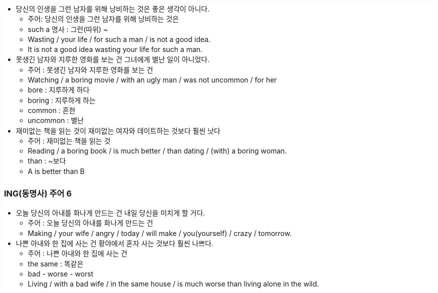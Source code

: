 - 당신의 인생을 그런 남자를 위해 낭비하는 것은 좋은 생각이 아니다.
    - 주어: 당신의 인생을 그런 남자를 위해 낭비하는 것은
    - such a 명사 : 그런(따위) ~
    - Wasting / your life / for such a man / is not a good idea.
    - It is not a good idea wasting your life for such a man.
- 못생긴 남자와 지루한 영화를 보는 건 그녀에게 별난 일이 아니었다.
    - 주어 : 못생긴 남자와 지루한 영화를 보는 건
    - Watching / a boring movie / with an ugly man / was not uncommon / for her
    - bore : 지루하게 하다
    - boring : 지루하게 하는
    - common : 흔한
    - uncommon : 별난
- 재미없는 책을 읽는 것이 재미없는 여자와 데이트하는 것보다 훨씬 낫다
    - 주어 : 재미없는 책을 읽는 것
    - Reading / a boring book / is much better / than dating / (with) a boring woman.
    - than : ~보다
    - A is better than B

### ING(동명사) 주어 6

- 오늘 당신의 아내를 화나게 만드는 건 내일 당신을 미치게 할 거다.
    - 주어 : 오늘 당신의 아내를 화나게 만드는 건
    - Making / your wife / angry / today / will make / you(yourself) / crazy / tomorrow.
- 나쁜 아내와 한 집에 사는 건 황야에서 혼자 사는 것보다 훨씬 나쁘다.
    - 주어 : 나쁜 아내와 한 집에 사는 건
    - the same : 똑같은
    - bad - worse - worst
    - Living / with a bad wife / in the same house / is much worse than living alone in the wild.